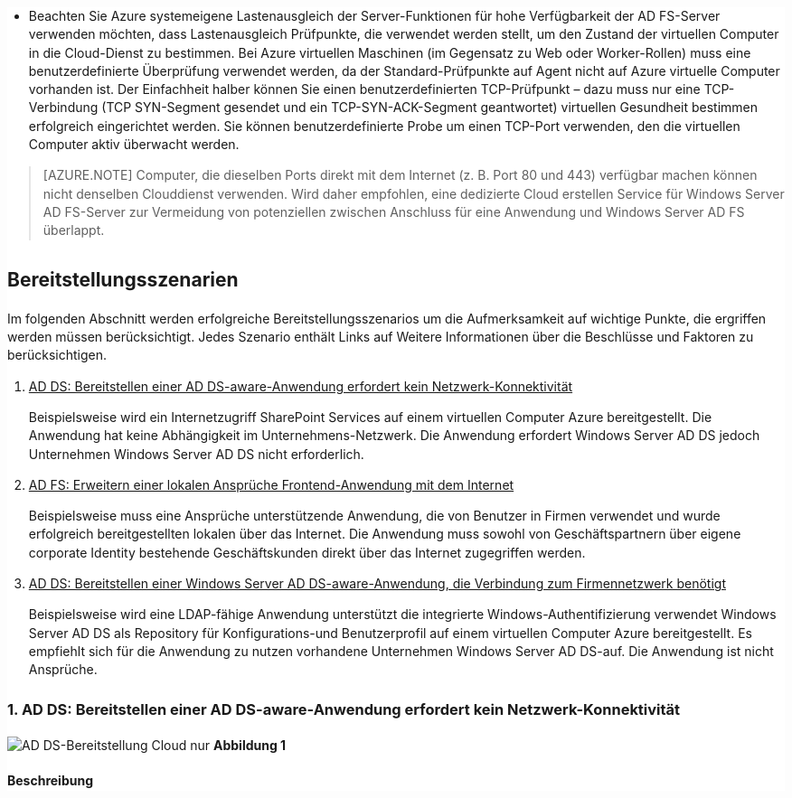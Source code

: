 - Beachten Sie Azure systemeigene Lastenausgleich der Server-Funktionen für hohe Verfügbarkeit der AD FS-Server verwenden möchten, dass Lastenausgleich Prüfpunkte, die verwendet werden stellt, um den Zustand der virtuellen Computer in die Cloud-Dienst zu bestimmen. Bei Azure virtuellen Maschinen (im Gegensatz zu Web oder Worker-Rollen) muss eine benutzerdefinierte Überprüfung verwendet werden, da der Standard-Prüfpunkte auf Agent nicht auf Azure virtuelle Computer vorhanden ist. Der Einfachheit halber können Sie einen benutzerdefinierten TCP-Prüfpunkt – dazu muss nur eine TCP-Verbindung (TCP SYN-Segment gesendet und ein TCP-SYN-ACK-Segment geantwortet) virtuellen Gesundheit bestimmen erfolgreich eingerichtet werden. Sie können benutzerdefinierte Probe um einen TCP-Port verwenden, den die virtuellen Computer aktiv überwacht werden.

> [AZURE.NOTE] Computer, die dieselben Ports direkt mit dem Internet (z. B. Port 80 und 443) verfügbar machen können nicht denselben Clouddienst verwenden. Wird daher empfohlen, eine dedizierte Cloud erstellen Service für Windows Server AD FS-Server zur Vermeidung von potenziellen zwischen Anschluss für eine Anwendung und Windows Server AD FS überlappt.

## <a name="deployment-scenarios"></a>Bereitstellungsszenarien

Im folgenden Abschnitt werden erfolgreiche Bereitstellungsszenarios um die Aufmerksamkeit auf wichtige Punkte, die ergriffen werden müssen berücksichtigt. Jedes Szenario enthält Links auf Weitere Informationen über die Beschlüsse und Faktoren zu berücksichtigen.

1. [AD DS: Bereitstellen einer AD DS-aware-Anwendung erfordert kein Netzwerk-Konnektivität](#BKMK_CloudOnly)

    Beispielsweise wird ein Internetzugriff SharePoint Services auf einem virtuellen Computer Azure bereitgestellt. Die Anwendung hat keine Abhängigkeit im Unternehmens-Netzwerk. Die Anwendung erfordert Windows Server AD DS jedoch Unternehmen Windows Server AD DS nicht erforderlich.

2. [AD FS: Erweitern einer lokalen Ansprüche Frontend-Anwendung mit dem Internet](#BKMK_CloudOnlyFed)

    Beispielsweise muss eine Ansprüche unterstützende Anwendung, die von Benutzer in Firmen verwendet und wurde erfolgreich bereitgestellten lokalen über das Internet. Die Anwendung muss sowohl von Geschäftspartnern über eigene corporate Identity bestehende Geschäftskunden direkt über das Internet zugegriffen werden.

3. [AD DS: Bereitstellen einer Windows Server AD DS-aware-Anwendung, die Verbindung zum Firmennetzwerk benötigt](#BKMK_HybridExt)

    Beispielsweise wird eine LDAP-fähige Anwendung unterstützt die integrierte Windows-Authentifizierung verwendet Windows Server AD DS als Repository für Konfigurations-und Benutzerprofil auf einem virtuellen Computer Azure bereitgestellt. Es empfiehlt sich für die Anwendung zu nutzen vorhandene Unternehmen Windows Server AD DS-auf. Die Anwendung ist nicht Ansprüche.

### <a name="BKMK_CloudOnly"></a>1. AD DS: Bereitstellen einer AD DS-aware-Anwendung erfordert kein Netzwerk-Konnektivität

![AD DS-Bereitstellung Cloud nur](media/active-directory-deploying-ws-ad-guidelines/ADDS_cloud.png)
**Abbildung 1**

#### <a name="description"></a>Beschreibung
